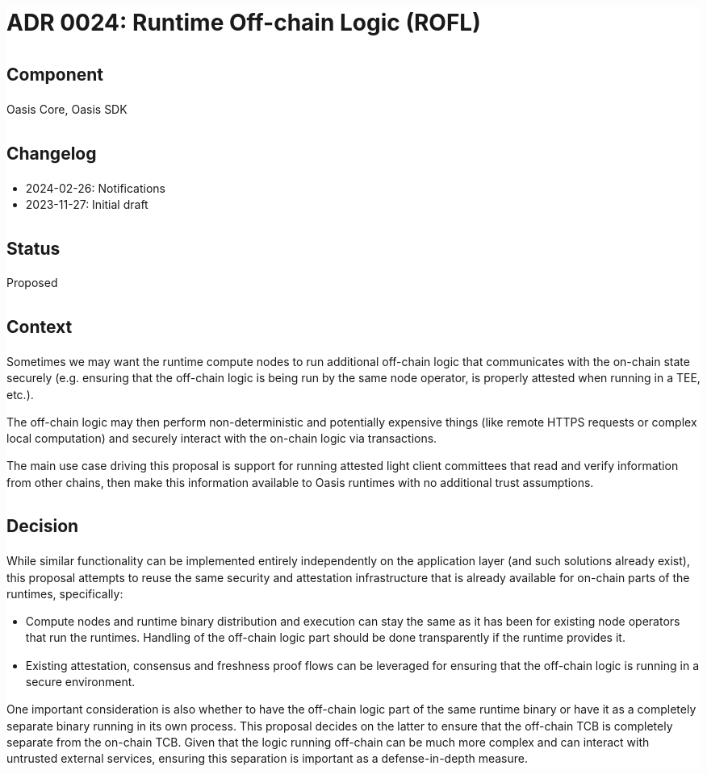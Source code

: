 # ADR 0024: Runtime Off-chain Logic (ROFL)

## Component

Oasis Core, Oasis SDK

## Changelog

- 2024-02-26: Notifications
- 2023-11-27: Initial draft

## Status

Proposed

## Context

Sometimes we may want the runtime compute nodes to run additional off-chain
logic that communicates with the on-chain state securely (e.g. ensuring that the
off-chain logic is being run by the same node operator, is properly attested
when running in a TEE, etc.).

The off-chain logic may then perform non-deterministic and potentially expensive
things (like remote HTTPS requests or complex local computation) and securely
interact with the on-chain logic via transactions.

The main use case driving this proposal is support for running attested light
client committees that read and verify information from other chains, then make
this information available to Oasis runtimes with no additional trust
assumptions.

## Decision

While similar functionality can be implemented entirely independently on the
application layer (and such solutions already exist), this proposal attempts to
reuse the same security and attestation infrastructure that is already available
for on-chain parts of the runtimes, specifically:

- Compute nodes and runtime binary distribution and execution can stay the same
  as it has been for existing node operators that run the runtimes. Handling of
  the off-chain logic part should be done transparently if the runtime provides
  it.

- Existing attestation, consensus and freshness proof flows can be leveraged for
  ensuring that the off-chain logic is running in a secure environment.

One important consideration is also whether to have the off-chain logic part of
the same runtime binary or have it as a completely separate binary running in
its own process. This proposal decides on the latter to ensure that the
off-chain TCB is completely separate from the on-chain TCB. Given that the logic
running off-chain can be much more complex and can interact with untrusted
external services, ensuring this separation is important as a defense-in-depth
measure.
